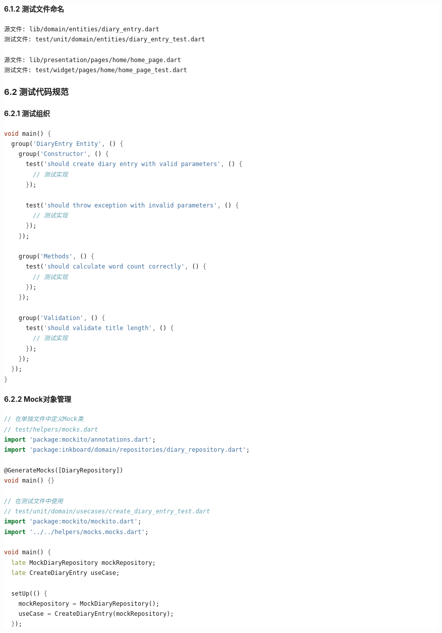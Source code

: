 #### 6.1.2 测试文件命名
```
源文件: lib/domain/entities/diary_entry.dart
测试文件: test/unit/domain/entities/diary_entry_test.dart

源文件: lib/presentation/pages/home/home_page.dart
测试文件: test/widget/pages/home/home_page_test.dart
```

### 6.2 测试代码规范

#### 6.2.1 测试组织
```dart
void main() {
  group('DiaryEntry Entity', () {
    group('Constructor', () {
      test('should create diary entry with valid parameters', () {
        // 测试实现
      });

      test('should throw exception with invalid parameters', () {
        // 测试实现
      });
    });

    group('Methods', () {
      test('should calculate word count correctly', () {
        // 测试实现
      });
    });

    group('Validation', () {
      test('should validate title length', () {
        // 测试实现
      });
    });
  });
}
```

#### 6.2.2 Mock对象管理
```dart
// 在单独文件中定义Mock类
// test/helpers/mocks.dart
import 'package:mockito/annotations.dart';
import 'package:inkboard/domain/repositories/diary_repository.dart';

@GenerateMocks([DiaryRepository])
void main() {}

// 在测试文件中使用
// test/unit/domain/usecases/create_diary_entry_test.dart
import 'package:mockito/mockito.dart';
import '../../helpers/mocks.mocks.dart';

void main() {
  late MockDiaryRepository mockRepository;
  late CreateDiaryEntry useCase;

  setUp(() {
    mockRepository = MockDiaryRepository();
    useCase = CreateDiaryEntry(mockRepository);
  });

```